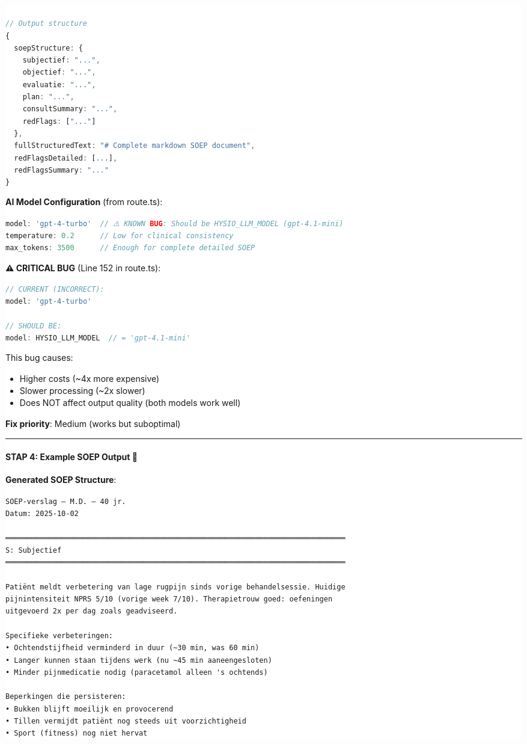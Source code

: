 ```typescript

// Output structure
{
  soepStructure: {
    subjectief: "...",
    objectief: "...",
    evaluatie: "...",
    plan: "...",
    consultSummary: "...",
    redFlags: ["..."]
  },
  fullStructuredText: "# Complete markdown SOEP document",
  redFlagsDetailed: [...],
  redFlagsSummary: "..."
}
```

**AI Model Configuration** (from route.ts):
```typescript
model: 'gpt-4-turbo'  // ⚠️ KNOWN BUG: Should be HYSIO_LLM_MODEL (gpt-4.1-mini)
temperature: 0.2      // Low for clinical consistency
max_tokens: 3500      // Enough for complete detailed SOEP
```

**⚠️ CRITICAL BUG** (Line 152 in route.ts):
```typescript
// CURRENT (INCORRECT):
model: 'gpt-4-turbo'

// SHOULD BE:
model: HYSIO_LLM_MODEL  // = 'gpt-4.1-mini'
```

This bug causes:
- Higher costs (~4x more expensive)
- Slower processing (~2x slower)
- Does NOT affect output quality (both models work well)

**Fix priority**: Medium (works but suboptimal)

---

#### STAP 4: Example SOEP Output 📄

**Generated SOEP Structure**:
```markdown
SOEP-verslag – M.D. – 40 jr.
Datum: 2025-10-02

═══════════════════════════════════════════════════════════════════════════════
S: Subjectief
═══════════════════════════════════════════════════════════════════════════════

Patiënt meldt verbetering van lage rugpijn sinds vorige behandelsessie. Huidige
pijnintensiteit NPRS 5/10 (vorige week 7/10). Therapietrouw goed: oefeningen
uitgevoerd 2x per dag zoals geadviseerd.

Specifieke verbeteringen:
• Ochtendstijfheid verminderd in duur (~30 min, was 60 min)
• Langer kunnen staan tijdens werk (nu ~45 min aaneengesloten)
• Minder pijnmedicatie nodig (paracetamol alleen 's ochtends)

Beperkingen die persisteren:
• Bukken blijft moeilijk en provocerend
• Tillen vermijdt patiënt nog steeds uit voorzichtigheid
• Sport (fitness) nog niet hervat
```